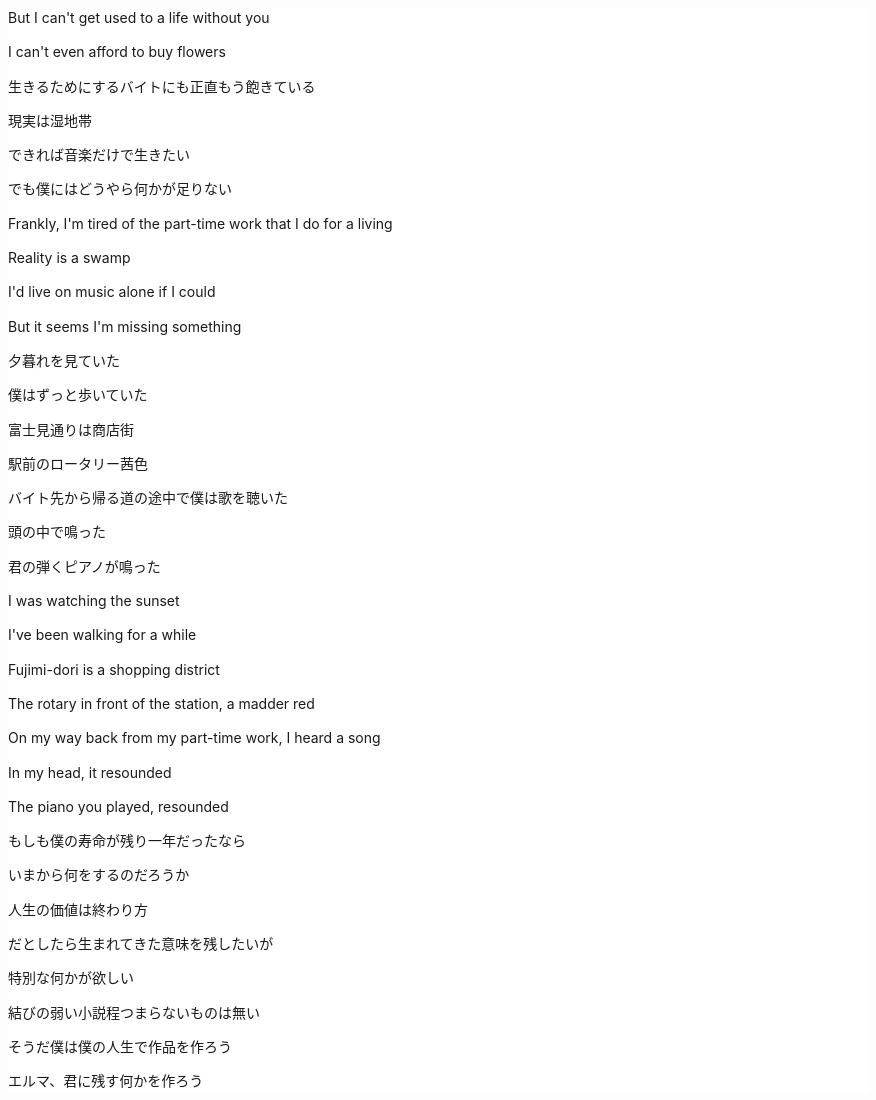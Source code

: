 But I can't get used to a life without you

I can't even afford to buy flowers

  

生きるためにするバイトにも正直もう飽きている

現実は湿地帯

できれば音楽だけで生きたい

でも僕にはどうやら何かが足りない

Frankly, I'm tired of the part-time work that I do for a living

Reality is a swamp

I'd live on music alone if I could

But it seems I'm missing something

  

夕暮れを見ていた

僕はずっと歩いていた

富士見通りは商店街

駅前のロータリー茜色

バイト先から帰る道の途中で僕は歌を聴いた

頭の中で鳴った

君の弾くピアノが鳴った

I was watching the sunset

I've been walking for a while

Fujimi-dori is a shopping district

The rotary in front of the station, a madder red

On my way back from my part-time work, I heard a song

In my head, it resounded

The piano you played, resounded

もしも僕の寿命が残り一年だったなら

いまから何をするのだろうか

人生の価値は終わり方

だとしたら生まれてきた意味を残したいが

特別な何かが欲しい

結びの弱い小説程つまらないものは無い

そうだ僕は僕の人生で作品を作ろう

エルマ、君に残す何かを作ろう
